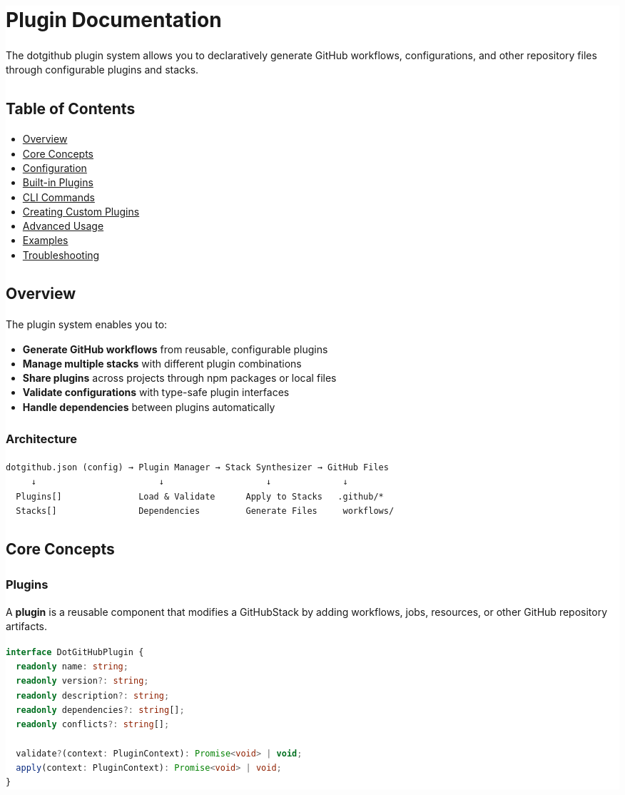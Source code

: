 # Plugin Documentation

The dotgithub plugin system allows you to declaratively generate GitHub workflows, configurations, and other repository files through configurable plugins and stacks.

## Table of Contents

- [Overview](#overview)
- [Core Concepts](#core-concepts)
- [Configuration](#configuration)
- [Built-in Plugins](#built-in-plugins)
- [CLI Commands](#cli-commands)
- [Creating Custom Plugins](#creating-custom-plugins)
- [Advanced Usage](#advanced-usage)
- [Examples](#examples)
- [Troubleshooting](#troubleshooting)

## Overview

The plugin system enables you to:

- **Generate GitHub workflows** from reusable, configurable plugins
- **Manage multiple stacks** with different plugin combinations
- **Share plugins** across projects through npm packages or local files
- **Validate configurations** with type-safe plugin interfaces
- **Handle dependencies** between plugins automatically

### Architecture

```
dotgithub.json (config) → Plugin Manager → Stack Synthesizer → GitHub Files
     ↓                        ↓                    ↓              ↓
  Plugins[]               Load & Validate      Apply to Stacks   .github/*
  Stacks[]                Dependencies         Generate Files     workflows/
```

## Core Concepts

### Plugins

A **plugin** is a reusable component that modifies a GitHubStack by adding workflows, jobs, resources, or other GitHub repository artifacts.

```typescript
interface DotGitHubPlugin {
  readonly name: string;
  readonly version?: string;
  readonly description?: string;
  readonly dependencies?: string[];
  readonly conflicts?: string[];
  
  validate?(context: PluginContext): Promise<void> | void;
  apply(context: PluginContext): Promise<void> | void;
}
```

